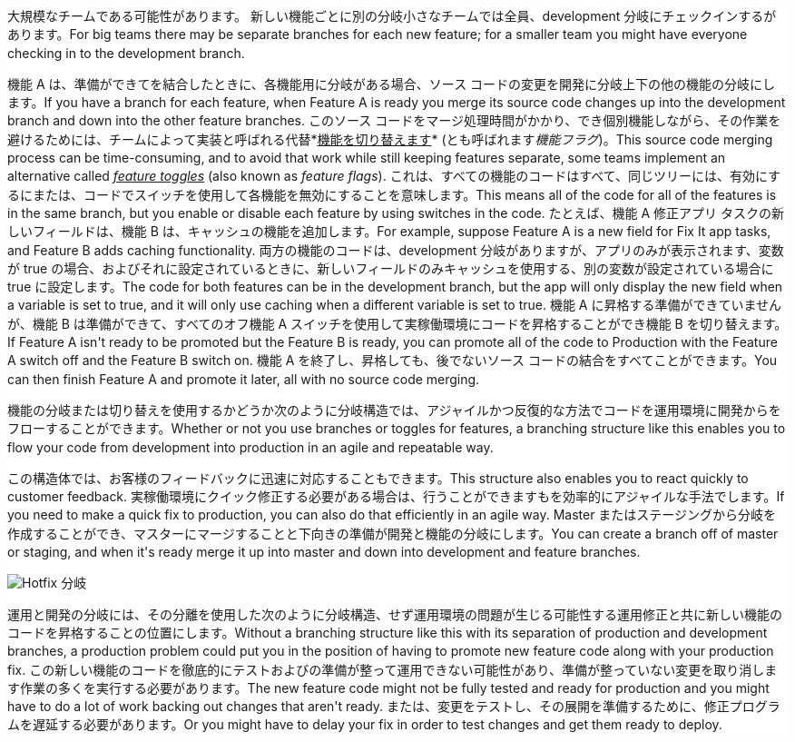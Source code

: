 <span data-ttu-id="6cf4e-145">大規模なチームである可能性があります。 新しい機能ごとに別の分岐小さなチームでは全員、development 分岐にチェックインするがあります。</span><span class="sxs-lookup"><span data-stu-id="6cf4e-145">For big teams there may be separate branches for each new feature; for a smaller team you might have everyone checking in to the development branch.</span></span>

<span data-ttu-id="6cf4e-146">機能 A は、準備ができてを結合したときに、各機能用に分岐がある場合、ソース コードの変更を開発に分岐上下の他の機能の分岐にします。</span><span class="sxs-lookup"><span data-stu-id="6cf4e-146">If you have a branch for each feature, when Feature A is ready you merge its source code changes up into the development branch and down into the other feature branches.</span></span> <span data-ttu-id="6cf4e-147">このソース コードをマージ処理時間がかかり、でき個別機能しながら、その作業を避けるためには、チームによって実装と呼ばれる代替*[機能を切り替えます](http://en.wikipedia.org/wiki/Feature_toggle)* (とも呼ばれます*機能フラグ*)。</span><span class="sxs-lookup"><span data-stu-id="6cf4e-147">This source code merging process can be time-consuming, and to avoid that work while still keeping features separate, some teams implement an alternative called *[feature toggles](http://en.wikipedia.org/wiki/Feature_toggle)* (also known as *feature flags*).</span></span> <span data-ttu-id="6cf4e-148">これは、すべての機能のコードはすべて、同じツリーには、有効にするにまたは、コードでスイッチを使用して各機能を無効にすることを意味します。</span><span class="sxs-lookup"><span data-stu-id="6cf4e-148">This means all of the code for all of the features is in the same branch, but you enable or disable each feature by using switches in the code.</span></span> <span data-ttu-id="6cf4e-149">たとえば、機能 A 修正アプリ タスクの新しいフィールドは、機能 B は、キャッシュの機能を追加します。</span><span class="sxs-lookup"><span data-stu-id="6cf4e-149">For example, suppose Feature A is a new field for Fix It app tasks, and Feature B adds caching functionality.</span></span> <span data-ttu-id="6cf4e-150">両方の機能のコードは、development 分岐がありますが、アプリのみが表示されます、変数が true の場合、およびそれに設定されているときに、新しいフィールドのみキャッシュを使用する、別の変数が設定されている場合に true に設定します。</span><span class="sxs-lookup"><span data-stu-id="6cf4e-150">The code for both features can be in the development branch, but the app will only display the new field when a variable is set to true, and it will only use caching when a different variable is set to true.</span></span> <span data-ttu-id="6cf4e-151">機能 A に昇格する準備ができていませんが、機能 B は準備ができて、すべてのオフ機能 A スイッチを使用して実稼働環境にコードを昇格することができ機能 B を切り替えます。</span><span class="sxs-lookup"><span data-stu-id="6cf4e-151">If Feature A isn't ready to be promoted but the Feature B is ready, you can promote all of the code to Production with the Feature A switch off and the Feature B switch on.</span></span> <span data-ttu-id="6cf4e-152">機能 A を終了し、昇格しても、後でないソース コードの結合をすべてことができます。</span><span class="sxs-lookup"><span data-stu-id="6cf4e-152">You can then finish Feature A and promote it later, all with no source code merging.</span></span>

<span data-ttu-id="6cf4e-153">機能の分岐または切り替えを使用するかどうか次のように分岐構造では、アジャイルかつ反復的な方法でコードを運用環境に開発からをフローすることができます。</span><span class="sxs-lookup"><span data-stu-id="6cf4e-153">Whether or not you use branches or toggles for features, a branching structure like this enables you to flow your code from development into production in an agile and repeatable way.</span></span>

<span data-ttu-id="6cf4e-154">この構造体では、お客様のフィードバックに迅速に対応することもできます。</span><span class="sxs-lookup"><span data-stu-id="6cf4e-154">This structure also enables you to react quickly to customer feedback.</span></span> <span data-ttu-id="6cf4e-155">実稼働環境にクイック修正する必要がある場合は、行うことができますもを効率的にアジャイルな手法でします。</span><span class="sxs-lookup"><span data-stu-id="6cf4e-155">If you need to make a quick fix to production, you can also do that efficiently in an agile way.</span></span> <span data-ttu-id="6cf4e-156">Master またはステージングから分岐を作成することができ、マスターにマージすることと下向きの準備が開発と機能の分岐にします。</span><span class="sxs-lookup"><span data-stu-id="6cf4e-156">You can create a branch off of master or staging, and when it's ready merge it up into master and down into development and feature branches.</span></span>

![Hotfix 分岐](source-control/_static/image2.png)

<span data-ttu-id="6cf4e-158">運用と開発の分岐には、その分離を使用した次のように分岐構造、せず運用環境の問題が生じる可能性する運用修正と共に新しい機能のコードを昇格することの位置にします。</span><span class="sxs-lookup"><span data-stu-id="6cf4e-158">Without a branching structure like this with its separation of production and development branches, a production problem could put you in the position of having to promote new feature code along with your production fix.</span></span> <span data-ttu-id="6cf4e-159">この新しい機能のコードを徹底的にテストおよびの準備が整って運用できない可能性があり、準備が整っていない変更を取り消します作業の多くを実行する必要があります。</span><span class="sxs-lookup"><span data-stu-id="6cf4e-159">The new feature code might not be fully tested and ready for production and you might have to do a lot of work backing out changes that aren't ready.</span></span> <span data-ttu-id="6cf4e-160">または、変更をテストし、その展開を準備するために、修正プログラムを遅延する必要があります。</span><span class="sxs-lookup"><span data-stu-id="6cf4e-160">Or you might have to delay your fix in order to test changes and get them ready to deploy.</span></span>
